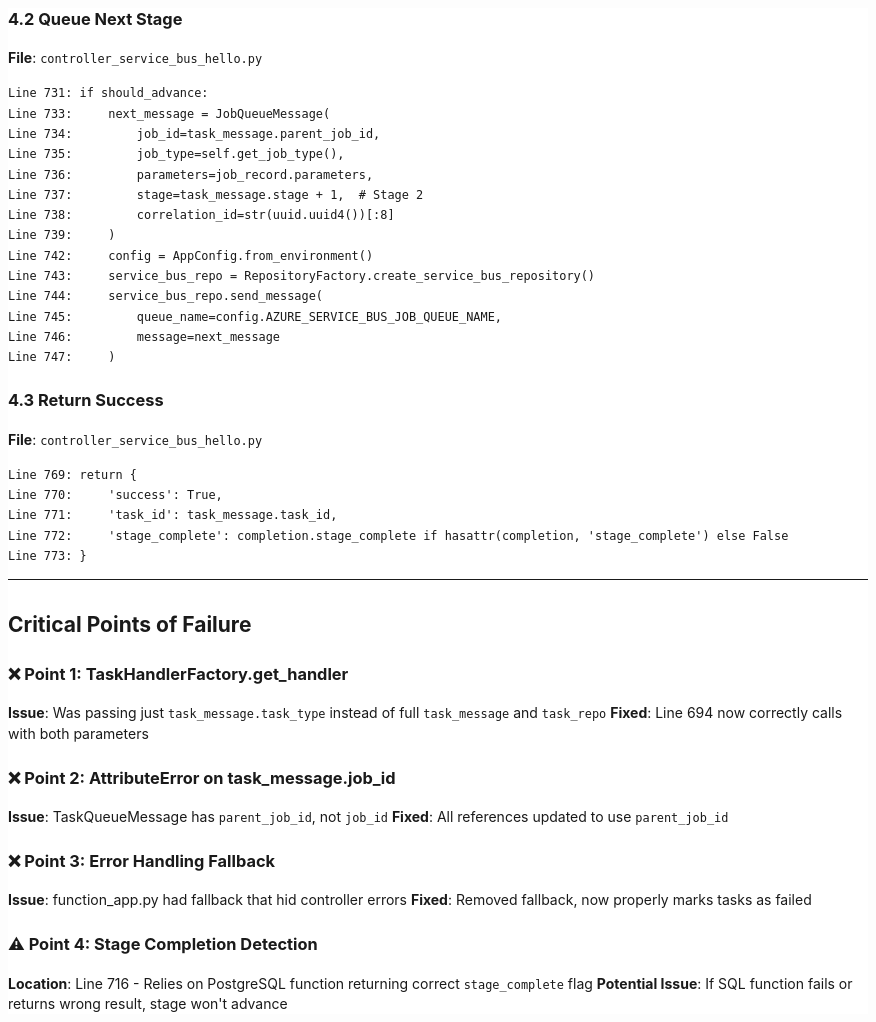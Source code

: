 ### 4.2 Queue Next Stage
**File**: `controller_service_bus_hello.py`
```
Line 731: if should_advance:
Line 733:     next_message = JobQueueMessage(
Line 734:         job_id=task_message.parent_job_id,
Line 735:         job_type=self.get_job_type(),
Line 736:         parameters=job_record.parameters,
Line 737:         stage=task_message.stage + 1,  # Stage 2
Line 738:         correlation_id=str(uuid.uuid4())[:8]
Line 739:     )
Line 742:     config = AppConfig.from_environment()
Line 743:     service_bus_repo = RepositoryFactory.create_service_bus_repository()
Line 744:     service_bus_repo.send_message(
Line 745:         queue_name=config.AZURE_SERVICE_BUS_JOB_QUEUE_NAME,
Line 746:         message=next_message
Line 747:     )
```

### 4.3 Return Success
**File**: `controller_service_bus_hello.py`
```
Line 769: return {
Line 770:     'success': True,
Line 771:     'task_id': task_message.task_id,
Line 772:     'stage_complete': completion.stage_complete if hasattr(completion, 'stage_complete') else False
Line 773: }
```

---

## Critical Points of Failure

### ❌ Point 1: TaskHandlerFactory.get_handler
**Issue**: Was passing just `task_message.task_type` instead of full `task_message` and `task_repo`
**Fixed**: Line 694 now correctly calls with both parameters

### ❌ Point 2: AttributeError on task_message.job_id
**Issue**: TaskQueueMessage has `parent_job_id`, not `job_id`
**Fixed**: All references updated to use `parent_job_id`

### ❌ Point 3: Error Handling Fallback
**Issue**: function_app.py had fallback that hid controller errors
**Fixed**: Removed fallback, now properly marks tasks as failed

### ⚠️ Point 4: Stage Completion Detection
**Location**: Line 716 - Relies on PostgreSQL function returning correct `stage_complete` flag
**Potential Issue**: If SQL function fails or returns wrong result, stage won't advance
